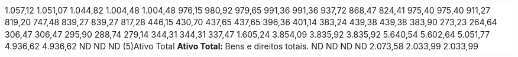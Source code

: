 <td data-col='trimBalanco' class='trimData'>1.057,12</td>
<td data-col='trimBalanco' class='trimData'>1.051,07</td>
<td data-col='trimBalanco' class='trimData'>1.044,82</td>
<td>1.004,48</td>
<td data-col='trimBalanco' class='trimData'>1.004,48</td>
<td data-col='trimBalanco' class='trimData'>976,15</td>
<td data-col='trimBalanco' class='trimData'>980,92</td>
<td data-col='trimBalanco' class='trimData'>979,65</td>
<td>991,36</td>
<td data-col='trimBalanco' class='trimData'>991,36</td>
<td data-col='trimBalanco' class='trimData'>937,72</td>
<td data-col='trimBalanco' class='trimData'>868,47</td>
<td data-col='trimBalanco' class='trimData'>824,41</td>
<td>975,40</td>
<td data-col='trimBalanco' class='trimData'>975,40</td>
<td data-col='trimBalanco' class='trimData'>911,27</td>
<td data-col='trimBalanco' class='trimData'>819,20</td>
<td data-col='trimBalanco' class='trimData'>747,48</td>
<td>839,27</td>
<td data-col='trimBalanco' class='trimData'>839,27</td>
<td data-col='trimBalanco' class='trimData'>817,28</td>
<td data-col='trimBalanco' class='trimData'>446,15</td>
<td data-col='trimBalanco' class='trimData'>430,70</td>
<td>437,65</td>
<td data-col='trimBalanco' class='trimData'>437,65</td>
<td data-col='trimBalanco' class='trimData'>396,36</td>
<td data-col='trimBalanco' class='trimData'>401,14</td>
<td data-col='trimBalanco' class='trimData'>383,24</td>
<td>439,38</td>
<td data-col='trimBalanco' class='trimData'>439,38</td>
<td data-col='trimBalanco' class='trimData'>383,90</td>
<td data-col='trimBalanco' class='trimData'>273,23</td>
<td data-col='trimBalanco' class='trimData'>264,64</td>
<td>306,47</td>
<td data-col='trimBalanco' class='trimData'>306,47</td>
<td data-col='trimBalanco' class='trimData'>295,90</td>
<td data-col='trimBalanco' class='trimData'>288,74</td>
<td data-col='trimBalanco' class='trimData'>279,14</td>
<td>344,31</td>
<td data-col='trimBalanco' class='trimData'>344,31</td>
<td data-col='trimBalanco' class='trimData'>337,47</td>
<td data-col='trimBalanco' class='trimData'>1.605,24</td>
<td data-col='trimBalanco' class='trimData'>3.854,09</td>
<td>3.835,92</td>
<td data-col='trimBalanco' class='trimData'>3.835,92</td>
<td data-col='trimBalanco' class='trimData'>5.640,54</td>
<td data-col='trimBalanco' class='trimData'>5.602,64</td>
<td data-col='trimBalanco' class='trimData'>5.051,77</td>
<td>4.936,62</td>
<td data-col='trimBalanco' class='trimData'>4.936,62</td>
<td data-col='trimBalanco' class='trimData'>ND</td>
<td data-col='trimBalanco' class='trimData'>ND</td>
<td data-col='trimBalanco' class='trimData'>ND</td>
</tr>
<tr class='trContaAtivo'>
<td class='leftAlignCell rowDescription fixedLeftColumn tooltip'>(5)Ativo Total <span class='tooltiptexttop'><b>Ativo Total: </b>Bens e direitos totais.</span></td>
<td>ND</td>
<td data-col='trimBalanco' class='trimData'>ND</td>
<td data-col='trimBalanco' class='trimData'>ND</td>
<td data-col='trimBalanco' class='trimData'>ND</td>
<td data-col='trimBalanco' class='trimData'>2.073,58</td>
<td>2.033,99</td>
<td data-col='trimBalanco' class='trimData'>2.033,99</td>
